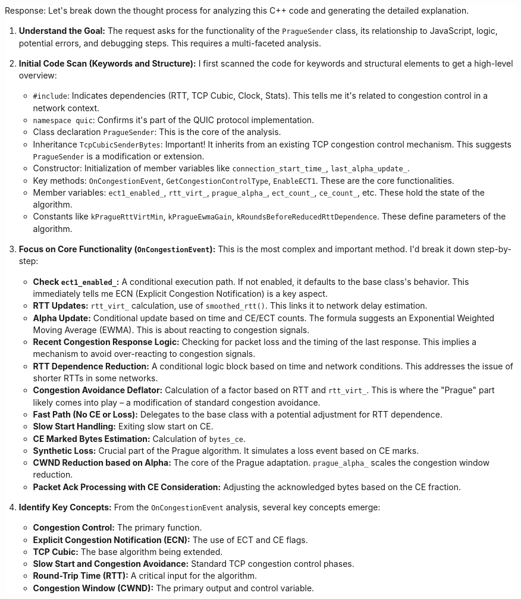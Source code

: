Response:
Let's break down the thought process for analyzing this C++ code and generating the detailed explanation.

1. **Understand the Goal:** The request asks for the functionality of the `PragueSender` class, its relationship to JavaScript, logic, potential errors, and debugging steps. This requires a multi-faceted analysis.

2. **Initial Code Scan (Keywords and Structure):**  I first scanned the code for keywords and structural elements to get a high-level overview:
    * `#include`:  Indicates dependencies (RTT, TCP Cubic, Clock, Stats). This tells me it's related to congestion control in a network context.
    * `namespace quic`:  Confirms it's part of the QUIC protocol implementation.
    * Class declaration `PragueSender`: This is the core of the analysis.
    * Inheritance `TcpCubicSenderBytes`:  Important! It inherits from an existing TCP congestion control mechanism. This suggests `PragueSender` is a modification or extension.
    * Constructor:  Initialization of member variables like `connection_start_time_`, `last_alpha_update_`.
    * Key methods: `OnCongestionEvent`, `GetCongestionControlType`, `EnableECT1`. These are the core functionalities.
    * Member variables:  `ect1_enabled_`, `rtt_virt_`, `prague_alpha_`, `ect_count_`, `ce_count_`, etc. These hold the state of the algorithm.
    * Constants like `kPragueRttVirtMin`, `kPragueEwmaGain`, `kRoundsBeforeReducedRttDependence`. These define parameters of the algorithm.

3. **Focus on Core Functionality (`OnCongestionEvent`):** This is the most complex and important method. I'd break it down step-by-step:
    * **Check `ect1_enabled_`:**  A conditional execution path. If not enabled, it defaults to the base class's behavior. This immediately tells me ECN (Explicit Congestion Notification) is a key aspect.
    * **RTT Updates:**  `rtt_virt_` calculation, use of `smoothed_rtt()`. This links it to network delay estimation.
    * **Alpha Update:**  Conditional update based on time and CE/ECT counts. The formula suggests an Exponential Weighted Moving Average (EWMA). This is about reacting to congestion signals.
    * **Recent Congestion Response Logic:** Checking for packet loss and the timing of the last response. This implies a mechanism to avoid over-reacting to congestion signals.
    * **RTT Dependence Reduction:**  A conditional logic block based on time and network conditions. This addresses the issue of shorter RTTs in some networks.
    * **Congestion Avoidance Deflator:**  Calculation of a factor based on RTT and `rtt_virt_`. This is where the "Prague" part likely comes into play – a modification of standard congestion avoidance.
    * **Fast Path (No CE or Loss):** Delegates to the base class with a potential adjustment for RTT dependence.
    * **Slow Start Handling:**  Exiting slow start on CE.
    * **CE Marked Bytes Estimation:**  Calculation of `bytes_ce`.
    * **Synthetic Loss:**  Crucial part of the Prague algorithm. It simulates a loss event based on CE marks.
    * **CWND Reduction based on Alpha:**  The core of the Prague adaptation. `prague_alpha_` scales the congestion window reduction.
    * **Packet Ack Processing with CE Consideration:**  Adjusting the acknowledged bytes based on the CE fraction.

4. **Identify Key Concepts:**  From the `OnCongestionEvent` analysis, several key concepts emerge:
    * **Congestion Control:** The primary function.
    * **Explicit Congestion Notification (ECN):**  The use of ECT and CE flags.
    * **TCP Cubic:**  The base algorithm being extended.
    * **Slow Start and Congestion Avoidance:**  Standard TCP congestion control phases.
    * **Round-Trip Time (RTT):**  A critical input for the algorithm.
    * **Congestion Window (CWND):** The primary output and control variable.
